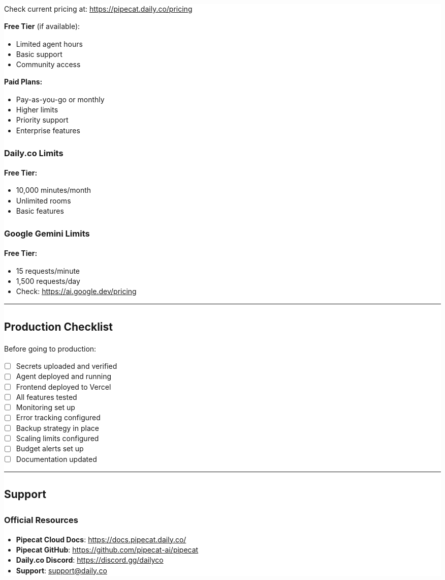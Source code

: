 Check current pricing at: https://pipecat.daily.co/pricing

**Free Tier** (if available):
- Limited agent hours
- Basic support
- Community access

**Paid Plans:**
- Pay-as-you-go or monthly
- Higher limits
- Priority support
- Enterprise features

### Daily.co Limits

**Free Tier:**
- 10,000 minutes/month
- Unlimited rooms
- Basic features

### Google Gemini Limits

**Free Tier:**
- 15 requests/minute
- 1,500 requests/day
- Check: https://ai.google.dev/pricing

---

## Production Checklist

Before going to production:

- [ ] Secrets uploaded and verified
- [ ] Agent deployed and running
- [ ] Frontend deployed to Vercel
- [ ] All features tested
- [ ] Monitoring set up
- [ ] Error tracking configured
- [ ] Backup strategy in place
- [ ] Scaling limits configured
- [ ] Budget alerts set up
- [ ] Documentation updated

---

## Support

### Official Resources

- **Pipecat Cloud Docs**: https://docs.pipecat.daily.co/
- **Pipecat GitHub**: https://github.com/pipecat-ai/pipecat
- **Daily.co Discord**: https://discord.gg/dailyco
- **Support**: support@daily.co
